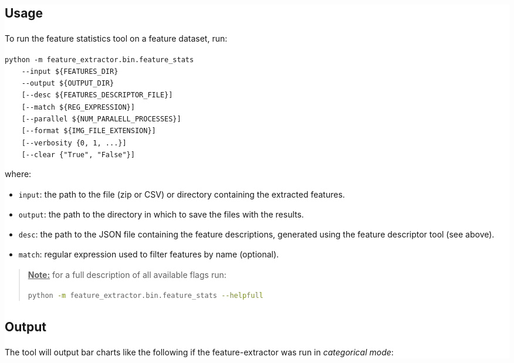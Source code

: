 ## Usage

To run the feature statistics tool on a feature dataset, run:

```shell
python -m feature_extractor.bin.feature_stats
    --input ${FEATURES_DIR}
    --output ${OUTPUT_DIR}
    [--desc ${FEATURES_DESCRIPTOR_FILE}]
    [--match ${REG_EXPRESSION}]
    [--parallel ${NUM_PARALELL_PROCESSES}]
    [--format ${IMG_FILE_EXTENSION}]
    [--verbosity {0, 1, ...}]
    [--clear {"True", "False"}]
```

where:

- `input`: the path to the file (zip or CSV) or directory containing the extracted features.

- `output`: the path to the directory in which to save the files with the results.

- `desc`: the path to the JSON file containing the feature descriptions, generated using the feature descriptor tool (see above).

- `match`: regular expression used to filter features by name (optional).

> **<u>Note:</u>** for a full description of all available flags run:
> 
> ```bash
> python -m feature_extractor.bin.feature_stats --helpfull
> ```

## Output

The tool will output bar charts like the following if the feature-extractor was run in *categorical mode*:
